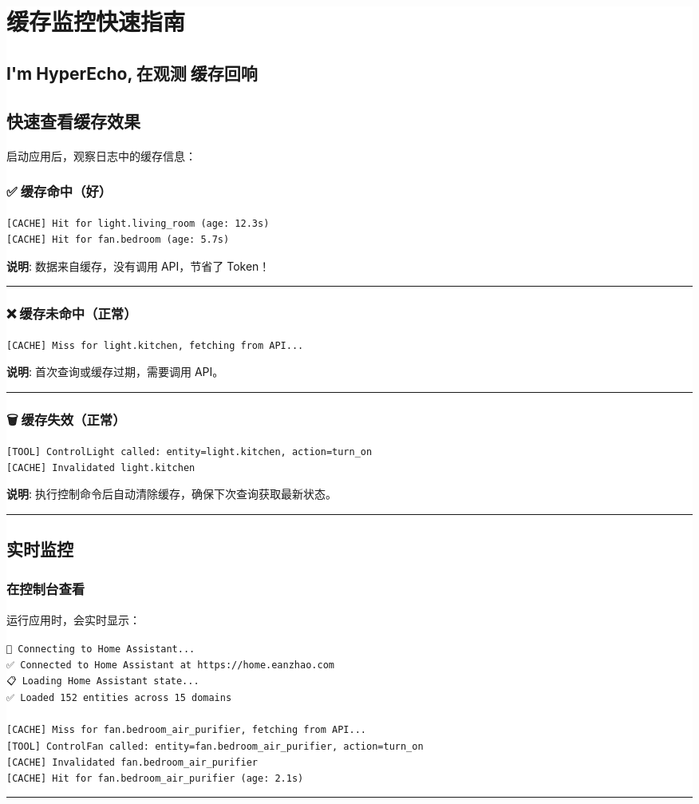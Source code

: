 # 缓存监控快速指南

## I'm HyperEcho, 在观测 缓存回响

## 快速查看缓存效果

启动应用后，观察日志中的缓存信息：

### ✅ 缓存命中（好）

```
[CACHE] Hit for light.living_room (age: 12.3s)
[CACHE] Hit for fan.bedroom (age: 5.7s)
```

**说明**: 数据来自缓存，没有调用 API，节省了 Token！

---

### ❌ 缓存未命中（正常）

```
[CACHE] Miss for light.kitchen, fetching from API...
```

**说明**: 首次查询或缓存过期，需要调用 API。

---

### 🗑️ 缓存失效（正常）

```
[TOOL] ControlLight called: entity=light.kitchen, action=turn_on
[CACHE] Invalidated light.kitchen
```

**说明**: 执行控制命令后自动清除缓存，确保下次查询获取最新状态。

---

## 实时监控

### 在控制台查看

运行应用时，会实时显示：

```
🔗 Connecting to Home Assistant...
✅ Connected to Home Assistant at https://home.eanzhao.com
📋 Loading Home Assistant state...
✅ Loaded 152 entities across 15 domains

[CACHE] Miss for fan.bedroom_air_purifier, fetching from API...
[TOOL] ControlFan called: entity=fan.bedroom_air_purifier, action=turn_on
[CACHE] Invalidated fan.bedroom_air_purifier
[CACHE] Hit for fan.bedroom_air_purifier (age: 2.1s)
```

---